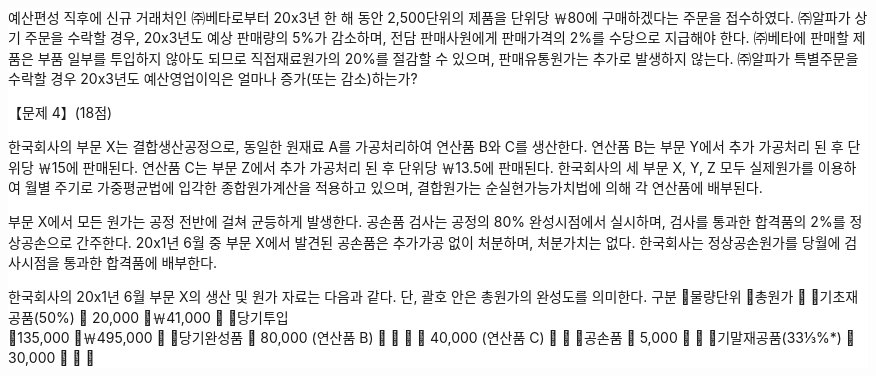 

예산편성 직후에 신규 거래처인 ㈜베타로부터 20x3년 한 해 동안 2,500단위의 제품을 단위당 ￦80에 구매하겠다는 주문을 접수하였다. ㈜알파가 상기 주문을 수락할 경우, 20x3년도 예상 판매량의 5%가 감소하며, 전담 판매사원에게 판매가격의 2%를 수당으로 지급해야 한다. ㈜베타에 판매할 제품은 부품 일부를 투입하지 않아도 되므로 직접재료원가의 20%를 절감할 수 있으며, 판매유통원가는 추가로 발생하지 않는다. ㈜알파가 특별주문을 수락할 경우 20x3년도 예산영업이익은 얼마나 증가(또는 감소)하는가?
















【문제 4】(18점)

한국회사의 부문 X는 결합생산공정으로, 동일한 원재료 A를 가공처리하여 연산품 B와 C를 생산한다. 연산품 B는 부문 Y에서 추가 가공처리 된 후 단위당 ￦15에 판매된다. 연산품 C는 부문 Z에서 추가 가공처리 된 후 단위당 ￦13.5에 판매된다. 한국회사의 세 부문 X, Y, Z 모두 실제원가를 이용하여 월별 주기로 가중평균법에 입각한 종합원가계산을 적용하고 있으며, 결합원가는 순실현가능가치법에 의해 각 연산품에 배부된다. 

부문 X에서 모든 원가는 공정 전반에 걸쳐 균등하게 발생한다. 공손품 검사는 공정의 80% 완성시점에서 실시하며, 검사를 통과한 합격품의 2%를 정상공손으로 간주한다. 20x1년 6월 중 부문 X에서 발견된 공손품은 추가가공 없이 처분하며, 처분가치는 없다. 한국회사는 정상공손원가를 당월에 검사시점을 통과한 합격품에 배부한다. 
   
한국회사의 20x1년 6월 부문 X의 생산 및 원가 자료는 다음과 같다. 단, 괄호 안은 총원가의 완성도를 의미한다. 
구분 
물량단위 
총원가 

기초재공품(50%)
   20,000 
￦41,000

당기투입  
  135,000 
￦495,000

당기완성품
   80,000 (연산품 B)



   40,000
(연산품 C)


공손품 
    5,000


기말재공품(33⅓%*)
   30,000



